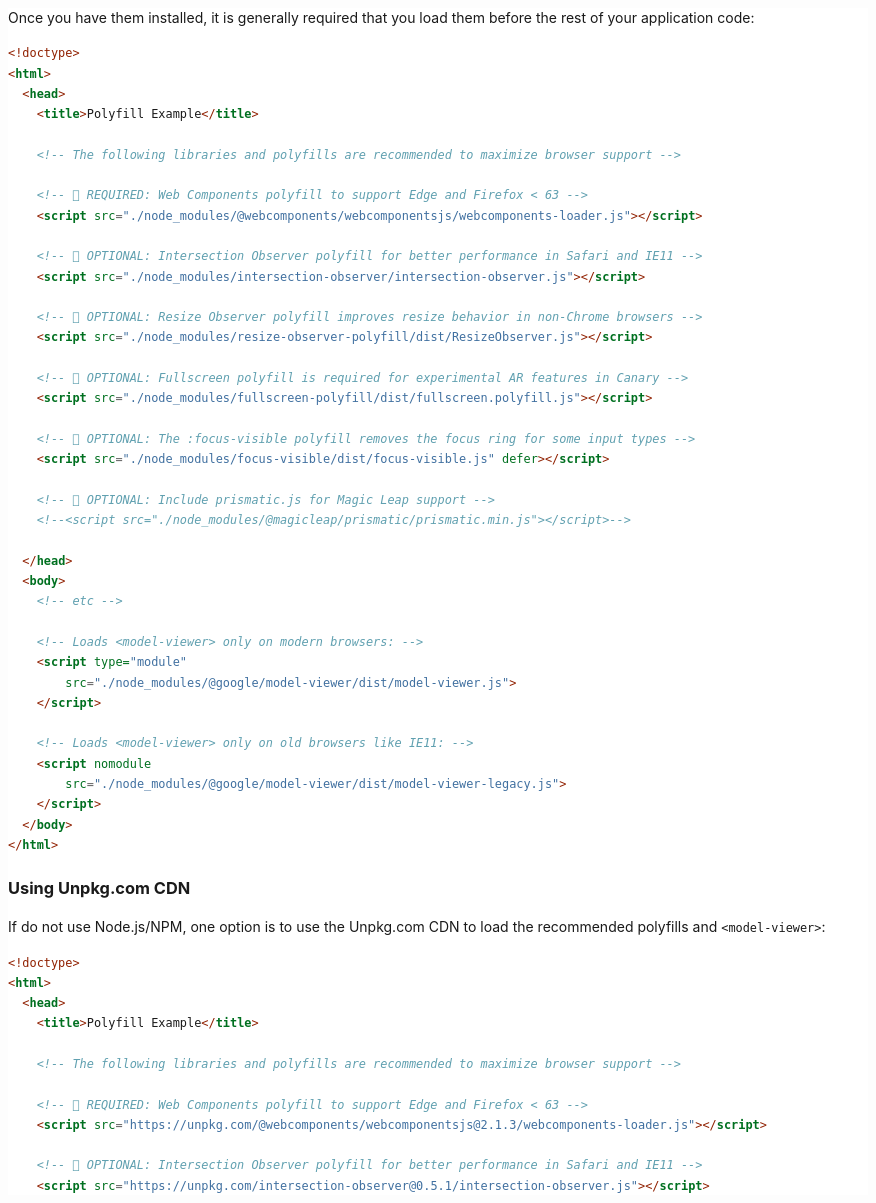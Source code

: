 Once you have them installed, it is generally required that you load them before
the rest of your application code:

```html
<!doctype>
<html>
  <head>
    <title>Polyfill Example</title>

    <!-- The following libraries and polyfills are recommended to maximize browser support -->

    <!-- 🚨 REQUIRED: Web Components polyfill to support Edge and Firefox < 63 -->
    <script src="./node_modules/@webcomponents/webcomponentsjs/webcomponents-loader.js"></script>

    <!-- 💁 OPTIONAL: Intersection Observer polyfill for better performance in Safari and IE11 -->
    <script src="./node_modules/intersection-observer/intersection-observer.js"></script>

    <!-- 💁 OPTIONAL: Resize Observer polyfill improves resize behavior in non-Chrome browsers -->
    <script src="./node_modules/resize-observer-polyfill/dist/ResizeObserver.js"></script>

    <!-- 💁 OPTIONAL: Fullscreen polyfill is required for experimental AR features in Canary -->
    <script src="./node_modules/fullscreen-polyfill/dist/fullscreen.polyfill.js"></script>

    <!-- 💁 OPTIONAL: The :focus-visible polyfill removes the focus ring for some input types -->
    <script src="./node_modules/focus-visible/dist/focus-visible.js" defer></script>

    <!-- 💁 OPTIONAL: Include prismatic.js for Magic Leap support -->
    <!--<script src="./node_modules/@magicleap/prismatic/prismatic.min.js"></script>-->

  </head>
  <body>
    <!-- etc -->

    <!-- Loads <model-viewer> only on modern browsers: -->
    <script type="module"
        src="./node_modules/@google/model-viewer/dist/model-viewer.js">
    </script>

    <!-- Loads <model-viewer> only on old browsers like IE11: -->
    <script nomodule
        src="./node_modules/@google/model-viewer/dist/model-viewer-legacy.js">
    </script>
  </body>
</html>
```

### Using Unpkg.com CDN

If do not use Node.js/NPM, one option is to use the Unpkg.com CDN to load the
recommended polyfills and `<model-viewer>`:

```html
<!doctype>
<html>
  <head>
    <title>Polyfill Example</title>

    <!-- The following libraries and polyfills are recommended to maximize browser support -->

    <!-- 🚨 REQUIRED: Web Components polyfill to support Edge and Firefox < 63 -->
    <script src="https://unpkg.com/@webcomponents/webcomponentsjs@2.1.3/webcomponents-loader.js"></script>

    <!-- 💁 OPTIONAL: Intersection Observer polyfill for better performance in Safari and IE11 -->
    <script src="https://unpkg.com/intersection-observer@0.5.1/intersection-observer.js"></script>
```